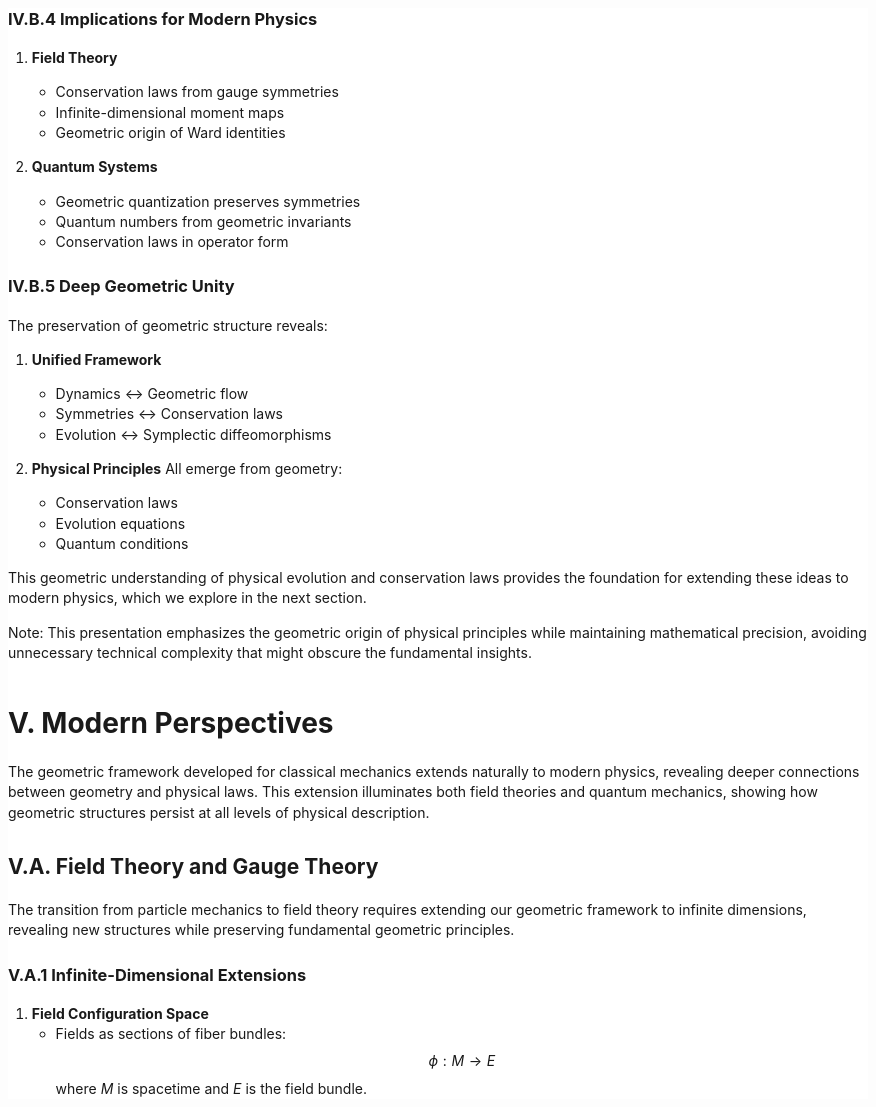 ### IV.B.4 Implications for Modern Physics

1. **Field Theory**
   - Conservation laws from gauge symmetries
   - Infinite-dimensional moment maps
   - Geometric origin of Ward identities

2. **Quantum Systems**
   - Geometric quantization preserves symmetries
   - Quantum numbers from geometric invariants
   - Conservation laws in operator form

### IV.B.5 Deep Geometric Unity

The preservation of geometric structure reveals:

1. **Unified Framework**
   - Dynamics ↔ Geometric flow
   - Symmetries ↔ Conservation laws
   - Evolution ↔ Symplectic diffeomorphisms

2. **Physical Principles**
   All emerge from geometry:
   - Conservation laws
   - Evolution equations
   - Quantum conditions

This geometric understanding of physical evolution and conservation laws provides the foundation for extending these ideas to modern physics, which we explore in the next section.

Note: This presentation emphasizes the geometric origin of physical principles while maintaining mathematical precision, avoiding unnecessary technical complexity that might obscure the fundamental insights.

# V. Modern Perspectives

The geometric framework developed for classical mechanics extends naturally to modern physics, revealing deeper connections between geometry and physical laws. This extension illuminates both field theories and quantum mechanics, showing how geometric structures persist at all levels of physical description.

## V.A. Field Theory and Gauge Theory

The transition from particle mechanics to field theory requires extending our geometric framework to infinite dimensions, revealing new structures while preserving fundamental geometric principles.

### V.A.1 Infinite-Dimensional Extensions

1. **Field Configuration Space**
   - Fields as sections of fiber bundles:
     $$
     \phi: M \to E
     $$
   where $M$ is spacetime and $E$ is the field bundle.

